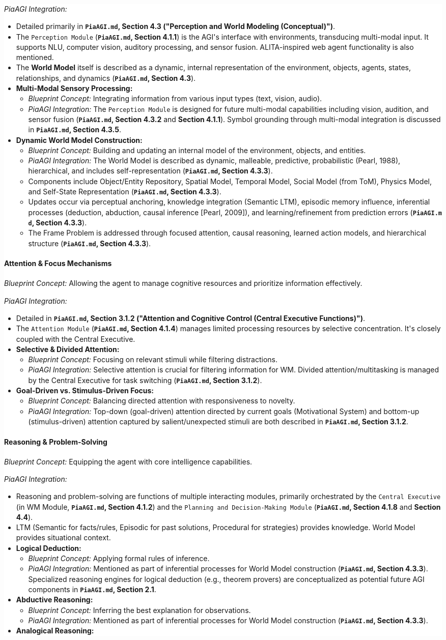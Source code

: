 *PiaAGI Integration:*
*   Detailed primarily in **`PiaAGI.md`, Section 4.3 ("Perception and World Modeling (Conceptual)")**.
*   The `Perception Module` (**`PiaAGI.md`, Section 4.1.1**) is the AGI's interface with environments, transducing multi-modal input. It supports NLU, computer vision, auditory processing, and sensor fusion. ALITA-inspired web agent functionality is also mentioned.
*   The **World Model** itself is described as a dynamic, internal representation of the environment, objects, agents, states, relationships, and dynamics (**`PiaAGI.md`, Section 4.3**).
*   **Multi-Modal Sensory Processing:**
    *   *Blueprint Concept:* Integrating information from various input types (text, vision, audio).
    *   *PiaAGI Integration:* The `Perception Module` is designed for future multi-modal capabilities including vision, audition, and sensor fusion (**`PiaAGI.md`, Section 4.3.2** and **Section 4.1.1**). Symbol grounding through multi-modal integration is discussed in **`PiaAGI.md`, Section 4.3.5**.
*   **Dynamic World Model Construction:**
    *   *Blueprint Concept:* Building and updating an internal model of the environment, objects, and entities.
    *   *PiaAGI Integration:* The World Model is described as dynamic, malleable, predictive, probabilistic (Pearl, 1988), hierarchical, and includes self-representation (**`PiaAGI.md`, Section 4.3.3**).
    *   Components include Object/Entity Repository, Spatial Model, Temporal Model, Social Model (from ToM), Physics Model, and Self-State Representation (**`PiaAGI.md`, Section 4.3.3**).
    *   Updates occur via perceptual anchoring, knowledge integration (Semantic LTM), episodic memory influence, inferential processes (deduction, abduction, causal inference [Pearl, 2009]), and learning/refinement from prediction errors (**`PiaAGI.md`, Section 4.3.3**).
    *   The Frame Problem is addressed through focused attention, causal reasoning, learned action models, and hierarchical structure (**`PiaAGI.md`, Section 4.3.3**).

#### Attention & Focus Mechanisms
*Blueprint Concept:* Allowing the agent to manage cognitive resources and prioritize information effectively.

*PiaAGI Integration:*
*   Detailed in **`PiaAGI.md`, Section 3.1.2 ("Attention and Cognitive Control (Central Executive Functions)")**.
*   The `Attention Module` (**`PiaAGI.md`, Section 4.1.4**) manages limited processing resources by selective concentration. It's closely coupled with the Central Executive.
*   **Selective & Divided Attention:**
    *   *Blueprint Concept:* Focusing on relevant stimuli while filtering distractions.
    *   *PiaAGI Integration:* Selective attention is crucial for filtering information for WM. Divided attention/multitasking is managed by the Central Executive for task switching (**`PiaAGI.md`, Section 3.1.2**).
*   **Goal-Driven vs. Stimulus-Driven Focus:**
    *   *Blueprint Concept:* Balancing directed attention with responsiveness to novelty.
    *   *PiaAGI Integration:* Top-down (goal-driven) attention directed by current goals (Motivational System) and bottom-up (stimulus-driven) attention captured by salient/unexpected stimuli are both described in **`PiaAGI.md`, Section 3.1.2**.

#### Reasoning & Problem-Solving
*Blueprint Concept:* Equipping the agent with core intelligence capabilities.

*PiaAGI Integration:*
*   Reasoning and problem-solving are functions of multiple interacting modules, primarily orchestrated by the `Central Executive` (in WM Module, **`PiaAGI.md`, Section 4.1.2**) and the `Planning and Decision-Making Module` (**`PiaAGI.md`, Section 4.1.8** and **Section 4.4**).
*   LTM (Semantic for facts/rules, Episodic for past solutions, Procedural for strategies) provides knowledge. World Model provides situational context.
*   **Logical Deduction:**
    *   *Blueprint Concept:* Applying formal rules of inference.
    *   *PiaAGI Integration:* Mentioned as part of inferential processes for World Model construction (**`PiaAGI.md`, Section 4.3.3**). Specialized reasoning engines for logical deduction (e.g., theorem provers) are conceptualized as potential future AGI components in **`PiaAGI.md`, Section 2.1**.
*   **Abductive Reasoning:**
    *   *Blueprint Concept:* Inferring the best explanation for observations.
    *   *PiaAGI Integration:* Mentioned as part of inferential processes for World Model construction (**`PiaAGI.md`, Section 4.3.3**).
*   **Analogical Reasoning:**